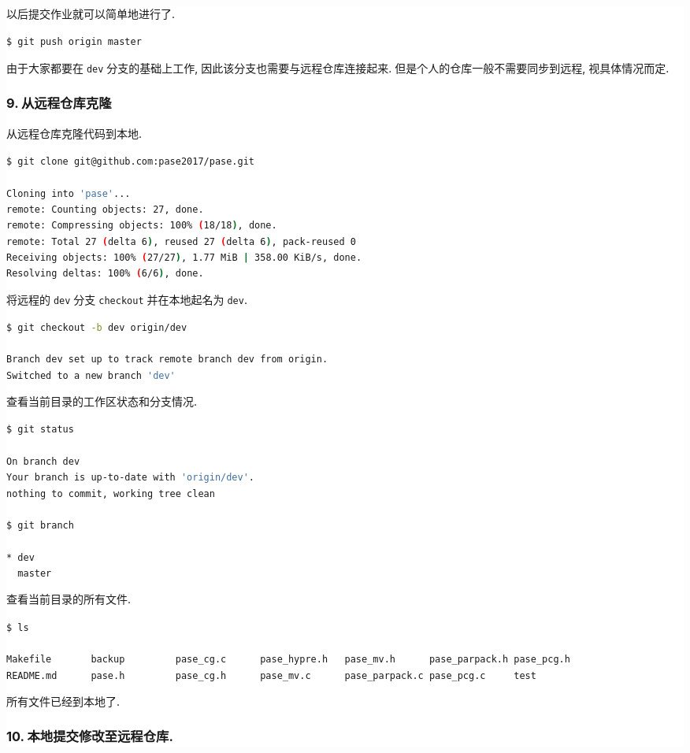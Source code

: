 以后提交作业就可以简单地进行了.
``` bash
$ git push origin master
```

由于大家都要在 ```dev``` 分支的基础上工作, 因此该分支也需要与远程仓库连接起来. 但是个人的仓库一般不需要同步到远程, 视具体情况而定.

### 9. 从远程仓库克隆

从远程仓库克隆代码到本地.
``` bash
$ git clone git@github.com:pase2017/pase.git

Cloning into 'pase'...
remote: Counting objects: 27, done.
remote: Compressing objects: 100% (18/18), done.
remote: Total 27 (delta 6), reused 27 (delta 6), pack-reused 0
Receiving objects: 100% (27/27), 1.77 MiB | 358.00 KiB/s, done.
Resolving deltas: 100% (6/6), done.
```

将远程的 ```dev``` 分支 ```checkout``` 并在本地起名为 ```dev```.
``` bash
$ git checkout -b dev origin/dev

Branch dev set up to track remote branch dev from origin.
Switched to a new branch 'dev'
```

查看当前目录的工作区状态和分支情况.
``` bash
$ git status

On branch dev
Your branch is up-to-date with 'origin/dev'.
nothing to commit, working tree clean

$ git branch

* dev
  master
```

查看当前目录的所有文件.
``` bash
$ ls

Makefile       backup         pase_cg.c      pase_hypre.h   pase_mv.h      pase_parpack.h pase_pcg.h
README.md      pase.h         pase_cg.h      pase_mv.c      pase_parpack.c pase_pcg.c     test
```
所有文件已经到本地了.

### 10. 本地提交修改至远程仓库.
